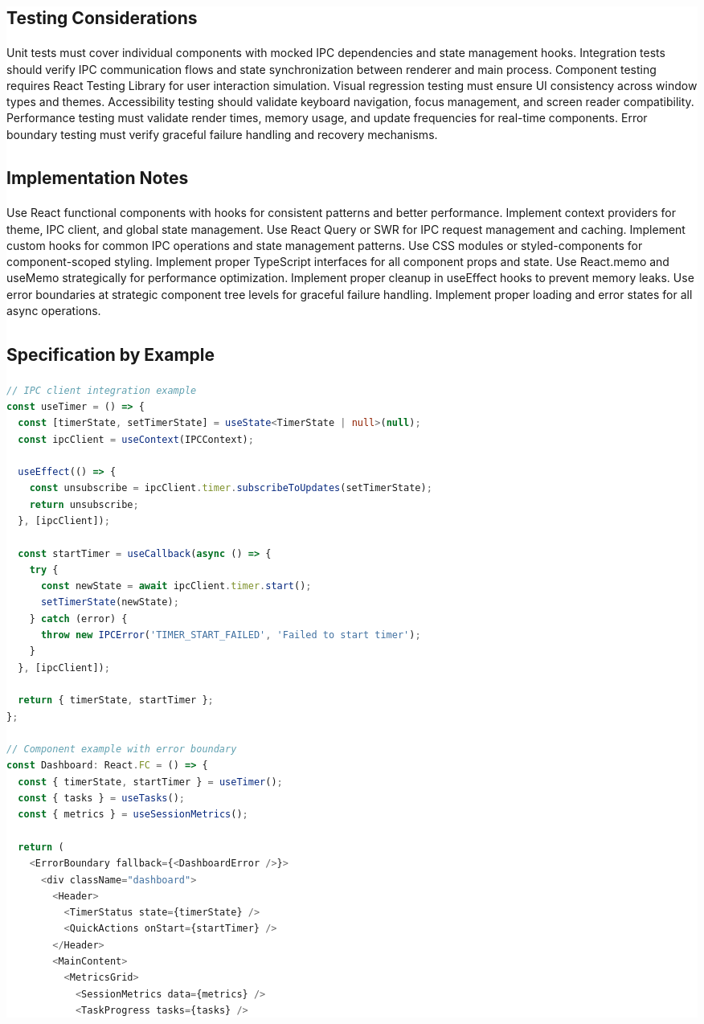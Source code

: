 ## Testing Considerations

Unit tests must cover individual components with mocked IPC dependencies and state management hooks. Integration tests should verify IPC communication flows and state synchronization between renderer and main process. Component testing requires React Testing Library for user interaction simulation. Visual regression testing must ensure UI consistency across window types and themes. Accessibility testing should validate keyboard navigation, focus management, and screen reader compatibility. Performance testing must validate render times, memory usage, and update frequencies for real-time components. Error boundary testing must verify graceful failure handling and recovery mechanisms.

## Implementation Notes

Use React functional components with hooks for consistent patterns and better performance. Implement context providers for theme, IPC client, and global state management. Use React Query or SWR for IPC request management and caching. Implement custom hooks for common IPC operations and state management patterns. Use CSS modules or styled-components for component-scoped styling. Implement proper TypeScript interfaces for all component props and state. Use React.memo and useMemo strategically for performance optimization. Implement proper cleanup in useEffect hooks to prevent memory leaks. Use error boundaries at strategic component tree levels for graceful failure handling. Implement proper loading and error states for all async operations.

## Specification by Example

```typescript
// IPC client integration example
const useTimer = () => {
  const [timerState, setTimerState] = useState<TimerState | null>(null);
  const ipcClient = useContext(IPCContext);

  useEffect(() => {
    const unsubscribe = ipcClient.timer.subscribeToUpdates(setTimerState);
    return unsubscribe;
  }, [ipcClient]);

  const startTimer = useCallback(async () => {
    try {
      const newState = await ipcClient.timer.start();
      setTimerState(newState);
    } catch (error) {
      throw new IPCError('TIMER_START_FAILED', 'Failed to start timer');
    }
  }, [ipcClient]);

  return { timerState, startTimer };
};

// Component example with error boundary
const Dashboard: React.FC = () => {
  const { timerState, startTimer } = useTimer();
  const { tasks } = useTasks();
  const { metrics } = useSessionMetrics();

  return (
    <ErrorBoundary fallback={<DashboardError />}>
      <div className="dashboard">
        <Header>
          <TimerStatus state={timerState} />
          <QuickActions onStart={startTimer} />
        </Header>
        <MainContent>
          <MetricsGrid>
            <SessionMetrics data={metrics} />
            <TaskProgress tasks={tasks} />
```